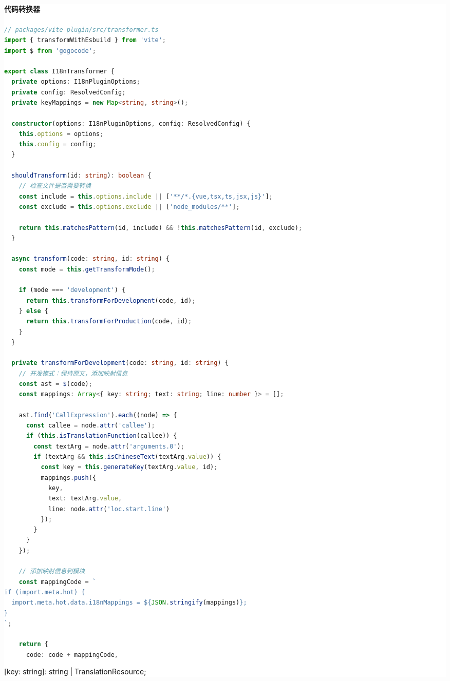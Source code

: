 #### 代码转换器

```typescript
// packages/vite-plugin/src/transformer.ts
import { transformWithEsbuild } from 'vite';
import $ from 'gogocode';

export class I18nTransformer {
  private options: I18nPluginOptions;
  private config: ResolvedConfig;
  private keyMappings = new Map<string, string>();
  
  constructor(options: I18nPluginOptions, config: ResolvedConfig) {
    this.options = options;
    this.config = config;
  }
  
  shouldTransform(id: string): boolean {
    // 检查文件是否需要转换
    const include = this.options.include || ['**/*.{vue,tsx,ts,jsx,js}'];
    const exclude = this.options.exclude || ['node_modules/**'];
    
    return this.matchesPattern(id, include) && !this.matchesPattern(id, exclude);
  }
  
  async transform(code: string, id: string) {
    const mode = this.getTransformMode();
    
    if (mode === 'development') {
      return this.transformForDevelopment(code, id);
    } else {
      return this.transformForProduction(code, id);
    }
  }
  
  private transformForDevelopment(code: string, id: string) {
    // 开发模式：保持原文，添加映射信息
    const ast = $(code);
    const mappings: Array<{ key: string; text: string; line: number }> = [];
    
    ast.find('CallExpression').each((node) => {
      const callee = node.attr('callee');
      if (this.isTranslationFunction(callee)) {
        const textArg = node.attr('arguments.0');
        if (textArg && this.isChineseText(textArg.value)) {
          const key = this.generateKey(textArg.value, id);
          mappings.push({
            key,
            text: textArg.value,
            line: node.attr('loc.start.line')
          });
        }
      }
    });
    
    // 添加映射信息到模块
    const mappingCode = `
if (import.meta.hot) {
  import.meta.hot.data.i18nMappings = ${JSON.stringify(mappings)};
}
`;
    
    return {
      code: code + mappingCode,
```

  [key: string]: string | TranslationResource;